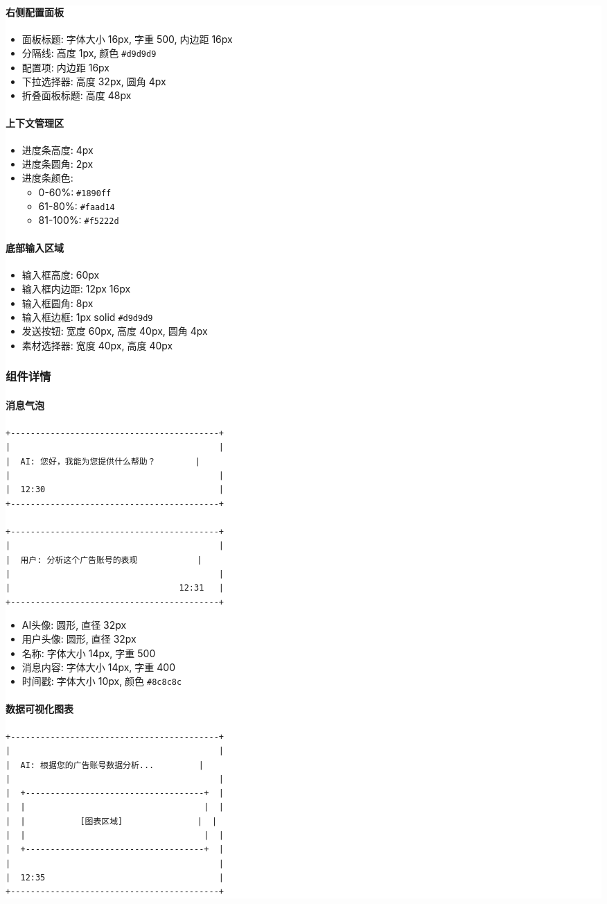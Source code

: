 #### 右侧配置面板
- 面板标题: 字体大小 16px, 字重 500, 内边距 16px
- 分隔线: 高度 1px, 颜色 `#d9d9d9`
- 配置项: 内边距 16px
- 下拉选择器: 高度 32px, 圆角 4px
- 折叠面板标题: 高度 48px

#### 上下文管理区
- 进度条高度: 4px
- 进度条圆角: 2px
- 进度条颜色:
  - 0-60%: `#1890ff`
  - 61-80%: `#faad14`
  - 81-100%: `#f5222d`

#### 底部输入区域
- 输入框高度: 60px
- 输入框内边距: 12px 16px
- 输入框圆角: 8px
- 输入框边框: 1px solid `#d9d9d9`
- 发送按钮: 宽度 60px, 高度 40px, 圆角 4px
- 素材选择器: 宽度 40px, 高度 40px

### 组件详情

#### 消息气泡
```
+------------------------------------------+
|                                          |
|  AI: 您好，我能为您提供什么帮助？        |
|                                          |
|  12:30                                   |
+------------------------------------------+

+------------------------------------------+
|                                          |
|  用户: 分析这个广告账号的表现            |
|                                          |
|                                  12:31   |
+------------------------------------------+
```

- AI头像: 圆形, 直径 32px
- 用户头像: 圆形, 直径 32px
- 名称: 字体大小 14px, 字重 500
- 消息内容: 字体大小 14px, 字重 400
- 时间戳: 字体大小 10px, 颜色 `#8c8c8c`

#### 数据可视化图表
```
+------------------------------------------+
|                                          |
|  AI: 根据您的广告账号数据分析...         |
|                                          |
|  +------------------------------------+  |
|  |                                    |  |
|  |           [图表区域]               |  |
|  |                                    |  |
|  +------------------------------------+  |
|                                          |
|  12:35                                   |
+------------------------------------------+
```
